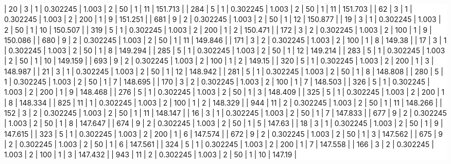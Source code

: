|   20 |             3 |           1 |       0.302245 |                               1.003 |          2 |           50 |              1 |                 11 |     151.713  |
|  284 |             5 |           1 |       0.302245 |                               1.003 |          2 |           50 |              1 |                 11 |     151.703  |
|   62 |             3 |           1 |       0.302245 |                               1.003 |          2 |          200 |              1 |                  9 |     151.251  |
|  681 |             9 |           2 |       0.302245 |                               1.003 |          2 |           50 |              1 |                 12 |     150.877  |
|   19 |             3 |           1 |       0.302245 |                               1.003 |          2 |           50 |              1 |                 10 |     150.507  |
|  319 |             5 |           1 |       0.302245 |                               1.003 |          2 |          200 |              1 |                  2 |     150.471  |
|  172 |             3 |           2 |       0.302245 |                               1.003 |          2 |          100 |              1 |                  9 |     150.086  |
|  680 |             9 |           2 |       0.302245 |                               1.003 |          2 |           50 |              1 |                 11 |     149.846  |
|  171 |             3 |           2 |       0.302245 |                               1.003 |          2 |          100 |              1 |                  8 |     149.38   |
|   17 |             3 |           1 |       0.302245 |                               1.003 |          2 |           50 |              1 |                  8 |     149.294  |
|  285 |             5 |           1 |       0.302245 |                               1.003 |          2 |           50 |              1 |                 12 |     149.214  |
|  283 |             5 |           1 |       0.302245 |                               1.003 |          2 |           50 |              1 |                 10 |     149.159  |
|  693 |             9 |           2 |       0.302245 |                               1.003 |          2 |          100 |              1 |                  2 |     149.15   |
|  320 |             5 |           1 |       0.302245 |                               1.003 |          2 |          200 |              1 |                  3 |     148.987  |
|   21 |             3 |           1 |       0.302245 |                               1.003 |          2 |           50 |              1 |                 12 |     148.942  |
|  281 |             5 |           1 |       0.302245 |                               1.003 |          2 |           50 |              1 |                  8 |     148.808  |
|  280 |             5 |           1 |       0.302245 |                               1.003 |          2 |           50 |              1 |                  7 |     148.695  |
|  170 |             3 |           2 |       0.302245 |                               1.003 |          2 |          100 |              1 |                  7 |     148.503  |
|  326 |             5 |           1 |       0.302245 |                               1.003 |          2 |          200 |              1 |                  9 |     148.468  |
|  276 |             5 |           1 |       0.302245 |                               1.003 |          2 |           50 |              1 |                  3 |     148.409  |
|  325 |             5 |           1 |       0.302245 |                               1.003 |          2 |          200 |              1 |                  8 |     148.334  |
|  825 |            11 |           1 |       0.302245 |                               1.003 |          2 |          100 |              1 |                  2 |     148.329  |
|  944 |            11 |           2 |       0.302245 |                               1.003 |          2 |           50 |              1 |                 11 |     148.266  |
|  152 |             3 |           2 |       0.302245 |                               1.003 |          2 |           50 |              1 |                 11 |     148.147  |
|   16 |             3 |           1 |       0.302245 |                               1.003 |          2 |           50 |              1 |                  7 |     147.833  |
|  677 |             9 |           2 |       0.302245 |                               1.003 |          2 |           50 |              1 |                  8 |     147.647  |
|  674 |             9 |           2 |       0.302245 |                               1.003 |          2 |           50 |              1 |                  5 |     147.63   |
|   18 |             3 |           1 |       0.302245 |                               1.003 |          2 |           50 |              1 |                  9 |     147.615  |
|  323 |             5 |           1 |       0.302245 |                               1.003 |          2 |          200 |              1 |                  6 |     147.574  |
|  672 |             9 |           2 |       0.302245 |                               1.003 |          2 |           50 |              1 |                  3 |     147.562  |
|  675 |             9 |           2 |       0.302245 |                               1.003 |          2 |           50 |              1 |                  6 |     147.561  |
|  324 |             5 |           1 |       0.302245 |                               1.003 |          2 |          200 |              1 |                  7 |     147.558  |
|  166 |             3 |           2 |       0.302245 |                               1.003 |          2 |          100 |              1 |                  3 |     147.432  |
|  943 |            11 |           2 |       0.302245 |                               1.003 |          2 |           50 |              1 |                 10 |     147.19   |